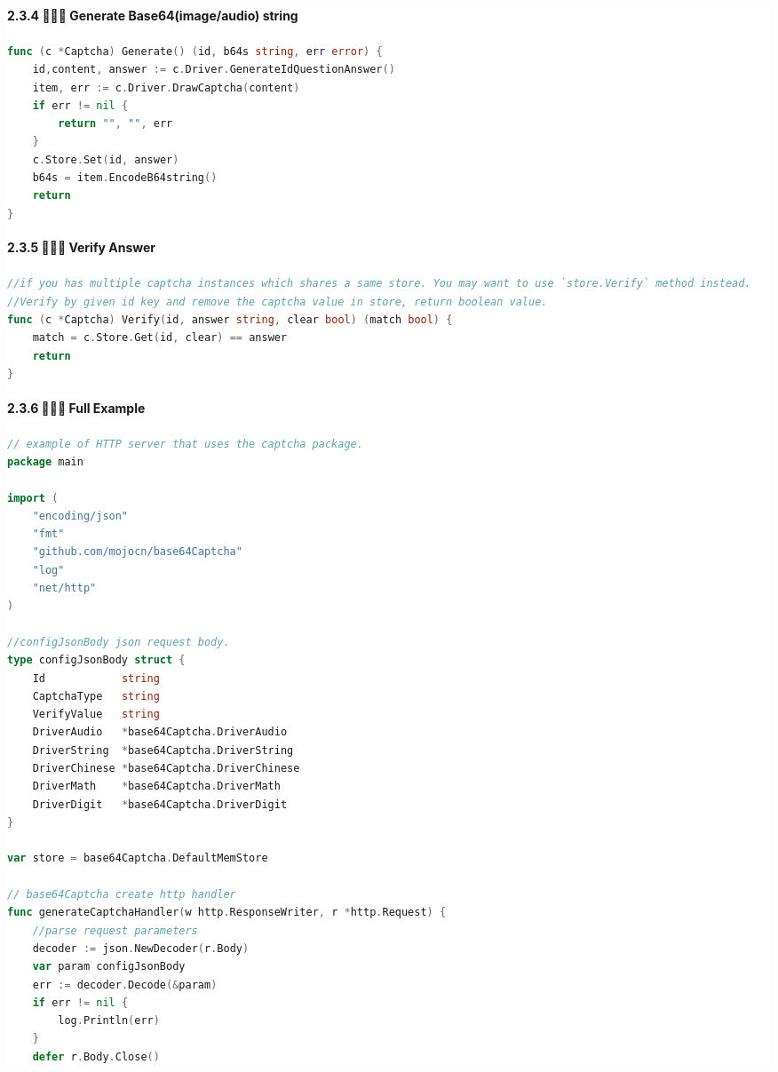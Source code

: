 ```go

```
#### 2.3.4 🚵🚵🚵 ‍Generate Base64(image/audio) string
```go
func (c *Captcha) Generate() (id, b64s string, err error) {
	id,content, answer := c.Driver.GenerateIdQuestionAnswer()
	item, err := c.Driver.DrawCaptcha(content)
	if err != nil {
		return "", "", err
	}
	c.Store.Set(id, answer)
	b64s = item.EncodeB64string()
	return
}
```
#### 2.3.5 🤸🤸🤸 Verify Answer
```go
//if you has multiple captcha instances which shares a same store. You may want to use `store.Verify` method instead.
//Verify by given id key and remove the captcha value in store, return boolean value.
func (c *Captcha) Verify(id, answer string, clear bool) (match bool) {
	match = c.Store.Get(id, clear) == answer
	return
}
```

#### 2.3.6 🏃🏃🏃 ‍Full Example

```go
// example of HTTP server that uses the captcha package.
package main

import (
	"encoding/json"
	"fmt"
	"github.com/mojocn/base64Captcha"
	"log"
	"net/http"
)

//configJsonBody json request body.
type configJsonBody struct {
	Id            string
	CaptchaType   string
	VerifyValue   string
	DriverAudio   *base64Captcha.DriverAudio
	DriverString  *base64Captcha.DriverString
	DriverChinese *base64Captcha.DriverChinese
	DriverMath    *base64Captcha.DriverMath
	DriverDigit   *base64Captcha.DriverDigit
}

var store = base64Captcha.DefaultMemStore

// base64Captcha create http handler
func generateCaptchaHandler(w http.ResponseWriter, r *http.Request) {
	//parse request parameters
	decoder := json.NewDecoder(r.Body)
	var param configJsonBody
	err := decoder.Decode(&param)
	if err != nil {
		log.Println(err)
	}
	defer r.Body.Close()
```